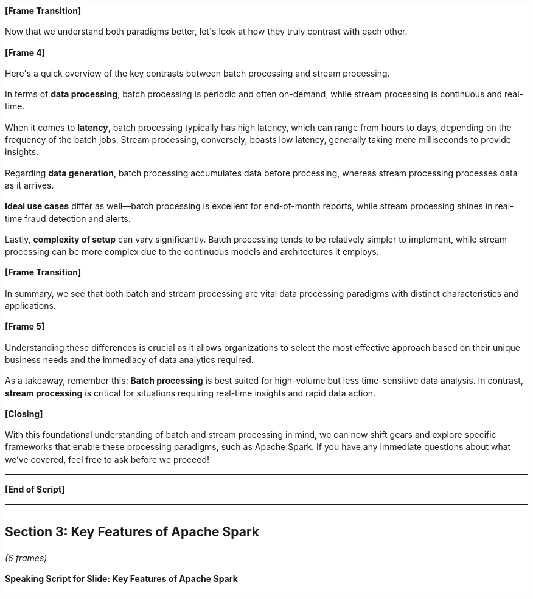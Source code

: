 **[Frame Transition]**

Now that we understand both paradigms better, let's look at how they truly contrast with each other.

**[Frame 4]**

Here's a quick overview of the key contrasts between batch processing and stream processing. 

In terms of **data processing**, batch processing is periodic and often on-demand, while stream processing is continuous and real-time. 

When it comes to **latency**, batch processing typically has high latency, which can range from hours to days, depending on the frequency of the batch jobs. Stream processing, conversely, boasts low latency, generally taking mere milliseconds to provide insights.

Regarding **data generation**, batch processing accumulates data before processing, whereas stream processing processes data as it arrives. 

**Ideal use cases** differ as well—batch processing is excellent for end-of-month reports, while stream processing shines in real-time fraud detection and alerts.

Lastly, **complexity of setup** can vary significantly. Batch processing tends to be relatively simpler to implement, while stream processing can be more complex due to the continuous models and architectures it employs.

**[Frame Transition]**

In summary, we see that both batch and stream processing are vital data processing paradigms with distinct characteristics and applications.

**[Frame 5]**

Understanding these differences is crucial as it allows organizations to select the most effective approach based on their unique business needs and the immediacy of data analytics required.

As a takeaway, remember this: **Batch processing** is best suited for high-volume but less time-sensitive data analysis. In contrast, **stream processing** is critical for situations requiring real-time insights and rapid data action.

**[Closing]**

With this foundational understanding of batch and stream processing in mind, we can now shift gears and explore specific frameworks that enable these processing paradigms, such as Apache Spark. If you have any immediate questions about what we’ve covered, feel free to ask before we proceed!

---

**[End of Script]**

---

## Section 3: Key Features of Apache Spark
*(6 frames)*

**Speaking Script for Slide: Key Features of Apache Spark**

---
